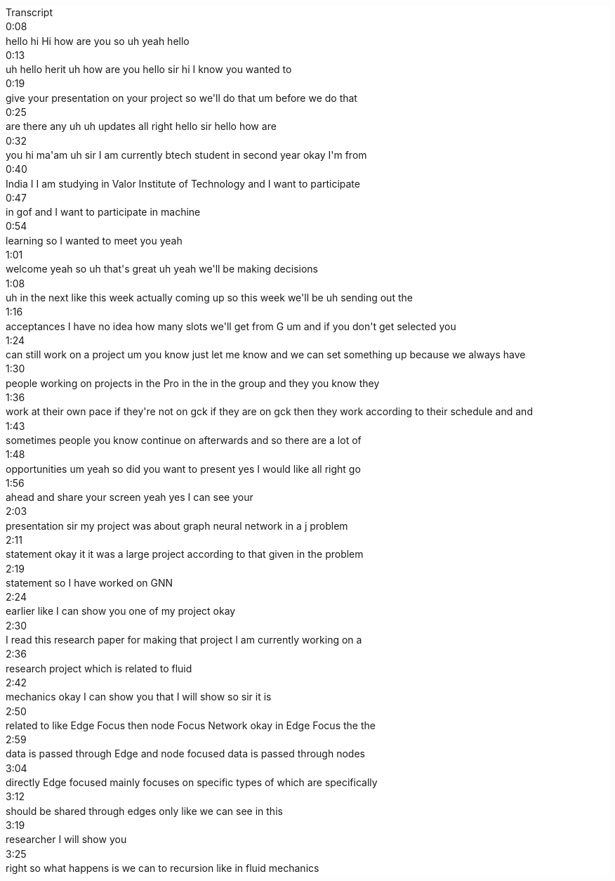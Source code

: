      
Transcript     
0:08     
hello hi Hi how are you so uh yeah hello     
0:13     
uh hello herit uh how are you hello sir hi I know you wanted to     
0:19     
give your presentation on your project so we'll do that um before we do that     
0:25     
are there any uh uh updates all right hello sir hello how are     
0:32     
you hi ma'am uh sir I am currently btech student in second year okay I'm from     
0:40     
India I I am studying in Valor Institute of Technology and I want to participate     
0:47     
in gof and I want to participate in machine     
0:54     
learning so I wanted to meet you yeah     
1:01     
welcome yeah so uh that's great uh yeah we'll be making decisions     
1:08     
uh in the next like this week actually coming up so this week we'll be uh sending out the     
1:16     
acceptances I have no idea how many slots we'll get from G um and if you don't get selected you     
1:24     
can still work on a project um you know just let me know and we can set something up because we always have     
1:30     
people working on projects in the Pro in the in the group and they you know they     
1:36     
work at their own pace if they're not on gck if they are on gck then they work according to their schedule and and     
1:43     
sometimes people you know continue on afterwards and so there are a lot of     
1:48     
opportunities um yeah so did you want to present yes I would like all right go     
1:56     
ahead and share your screen yeah yes I can see your     
2:03     
presentation sir my project was about graph neural network in a j problem     
2:11     
statement okay it it was a large project according to that given in the problem     
2:19     
statement so I have worked on GNN     
2:24     
earlier like I can show you one of my project okay     
2:30     
I read this research paper for making that project I am currently working on a     
2:36     
research project which is related to fluid     
2:42     
mechanics okay I can show you that I will show so sir it is     
2:50     
related to like Edge Focus then node Focus Network okay in Edge Focus the the     
2:59     
data is passed through Edge and node focused data is passed through nodes     
3:04     
directly Edge focused mainly focuses on specific types of which are specifically     
3:12     
should be shared through edges only like we can see in this     
3:19     
researcher I will show you     
3:25     
right so what happens is we can to recursion like in fluid mechanics     